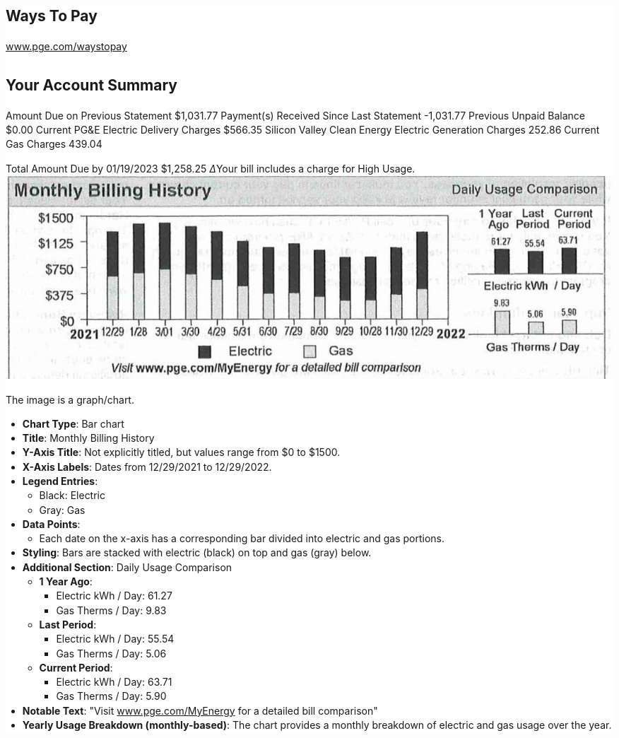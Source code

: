 ## Ways To Pay

www.pge.com/waystopay

## Your Account Summary

Amount Due on Previous Statement \$1,031.77
Payment(s) Received Since Last Statement -1,031.77
Previous Unpaid Balance \$0.00
Current PG\&E Electric Delivery Charges \$566.35
Silicon Valley Clean Energy Electric Generation Charges 252.86
Current Gas Charges 439.04

Total Amount Due by 01/19/2023 \$1,258.25
$\Delta$Your bill includes a charge for High Usage.
![](images/img-7.jpeg)

The image is a graph/chart.

- **Chart Type**: Bar chart
- **Title**: Monthly Billing History
- **Y-Axis Title**: Not explicitly titled, but values range from $0 to $1500.
- **X-Axis Labels**: Dates from 12/29/2021 to 12/29/2022.
- **Legend Entries**: 
  - Black: Electric
  - Gray: Gas
- **Data Points**: 
  - Each date on the x-axis has a corresponding bar divided into electric and gas portions.
- **Styling**: Bars are stacked with electric (black) on top and gas (gray) below.
- **Additional Section**: Daily Usage Comparison
  - **1 Year Ago**: 
    - Electric kWh / Day: 61.27
    - Gas Therms / Day: 9.83
  - **Last Period**: 
    - Electric kWh / Day: 55.54
    - Gas Therms / Day: 5.06
  - **Current Period**: 
    - Electric kWh / Day: 63.71
    - Gas Therms / Day: 5.90
- **Notable Text**: "Visit www.pge.com/MyEnergy for a detailed bill comparison"
- **Yearly Usage Breakdown (monthly-based)**: The chart provides a monthly breakdown of electric and gas usage over the year.
